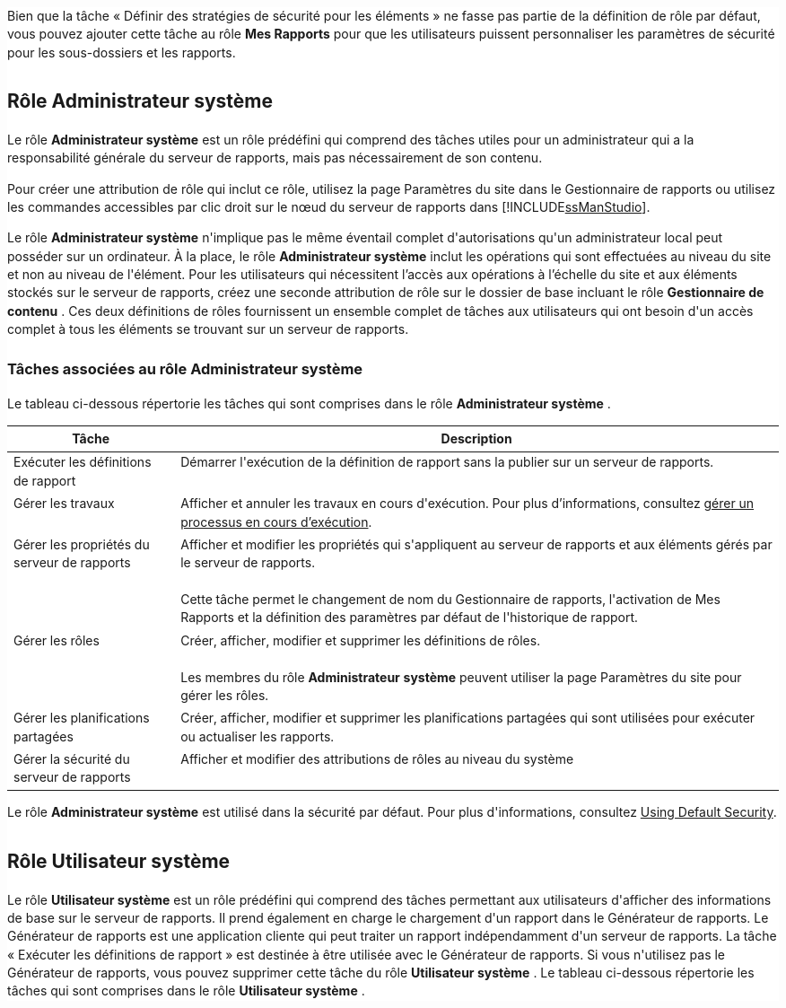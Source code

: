  Bien que la tâche « Définir des stratégies de sécurité pour les éléments » ne fasse pas partie de la définition de rôle par défaut, vous pouvez ajouter cette tâche au rôle **Mes Rapports** pour que les utilisateurs puissent personnaliser les paramètres de sécurité pour les sous-dossiers et les rapports.  
  
##  <a name="bkmk_systemadministrator"></a> Rôle Administrateur système  
 Le rôle **Administrateur système** est un rôle prédéfini qui comprend des tâches utiles pour un administrateur qui a la responsabilité générale du serveur de rapports, mais pas nécessairement de son contenu.  
  
 Pour créer une attribution de rôle qui inclut ce rôle, utilisez la page Paramètres du site dans le Gestionnaire de rapports ou utilisez les commandes accessibles par clic droit sur le nœud du serveur de rapports dans [!INCLUDE[ssManStudio](../../includes/ssmanstudio-md.md)].  
  
 Le rôle **Administrateur système** n'implique pas le même éventail complet d'autorisations qu'un administrateur local peut posséder sur un ordinateur. À la place, le rôle **Administrateur système** inclut les opérations qui sont effectuées au niveau du site et non au niveau de l'élément. Pour les utilisateurs qui nécessitent l’accès aux opérations à l’échelle du site et aux éléments stockés sur le serveur de rapports, créez une seconde attribution de rôle sur le dossier de base incluant le rôle **Gestionnaire de contenu** . Ces deux définitions de rôles fournissent un ensemble complet de tâches aux utilisateurs qui ont besoin d'un accès complet à tous les éléments se trouvant sur un serveur de rapports.  
  
### <a name="system-administrator-tasks"></a>Tâches associées au rôle Administrateur système  
 Le tableau ci-dessous répertorie les tâches qui sont comprises dans le rôle **Administrateur système** .  
  
|Tâche|Description|  
|----------|-----------------|  
|Exécuter les définitions de rapport|Démarrer l'exécution de la définition de rapport sans la publier sur un serveur de rapports.|  
|Gérer les travaux|Afficher et annuler les travaux en cours d'exécution. Pour plus d’informations, consultez [gérer un processus en cours d’exécution](../subscriptions/manage-a-running-process.md).|  
|Gérer les propriétés du serveur de rapports|Afficher et modifier les propriétés qui s'appliquent au serveur de rapports et aux éléments gérés par le serveur de rapports.<br /><br /> Cette tâche permet le changement de nom du Gestionnaire de rapports, l'activation de Mes Rapports et la définition des paramètres par défaut de l'historique de rapport.|  
|Gérer les rôles|Créer, afficher, modifier et supprimer les définitions de rôles.<br /><br /> Les membres du rôle **Administrateur système** peuvent utiliser la page Paramètres du site pour gérer les rôles.|  
|Gérer les planifications partagées|Créer, afficher, modifier et supprimer les planifications partagées qui sont utilisées pour exécuter ou actualiser les rapports.|  
|Gérer la sécurité du serveur de rapports|Afficher et modifier des attributions de rôles au niveau du système|  
  
 Le rôle **Administrateur système** est utilisé dans la sécurité par défaut. Pour plus d'informations, consultez [Using Default Security](role-definitions-predefined-roles.md).  
  
##  <a name="bkmk_systemuser"></a> Rôle Utilisateur système  
 Le rôle **Utilisateur système** est un rôle prédéfini qui comprend des tâches permettant aux utilisateurs d'afficher des informations de base sur le serveur de rapports. Il prend également en charge le chargement d'un rapport dans le Générateur de rapports. Le Générateur de rapports est une application cliente qui peut traiter un rapport indépendamment d'un serveur de rapports. La tâche « Exécuter les définitions de rapport » est destinée à être utilisée avec le Générateur de rapports. Si vous n'utilisez pas le Générateur de rapports, vous pouvez supprimer cette tâche du rôle **Utilisateur système** . Le tableau ci-dessous répertorie les tâches qui sont comprises dans le rôle **Utilisateur système** .  
  